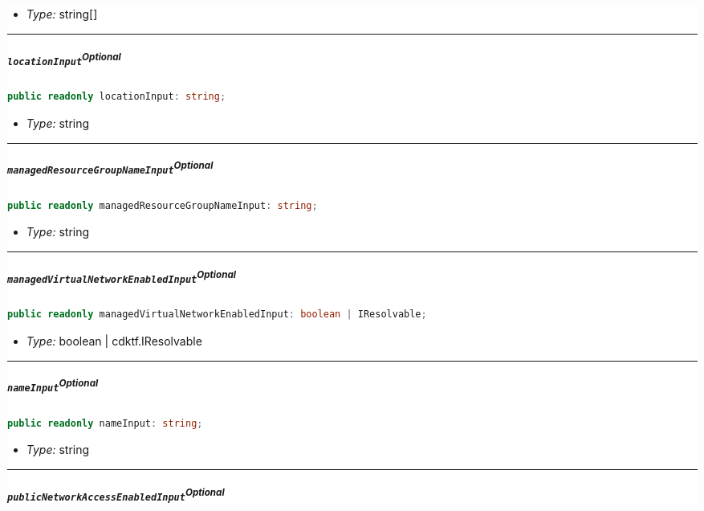 - *Type:* string[]

---

##### `locationInput`<sup>Optional</sup> <a name="locationInput" id="@cdktf/provider-azurerm.synapseWorkspace.SynapseWorkspace.property.locationInput"></a>

```typescript
public readonly locationInput: string;
```

- *Type:* string

---

##### `managedResourceGroupNameInput`<sup>Optional</sup> <a name="managedResourceGroupNameInput" id="@cdktf/provider-azurerm.synapseWorkspace.SynapseWorkspace.property.managedResourceGroupNameInput"></a>

```typescript
public readonly managedResourceGroupNameInput: string;
```

- *Type:* string

---

##### `managedVirtualNetworkEnabledInput`<sup>Optional</sup> <a name="managedVirtualNetworkEnabledInput" id="@cdktf/provider-azurerm.synapseWorkspace.SynapseWorkspace.property.managedVirtualNetworkEnabledInput"></a>

```typescript
public readonly managedVirtualNetworkEnabledInput: boolean | IResolvable;
```

- *Type:* boolean | cdktf.IResolvable

---

##### `nameInput`<sup>Optional</sup> <a name="nameInput" id="@cdktf/provider-azurerm.synapseWorkspace.SynapseWorkspace.property.nameInput"></a>

```typescript
public readonly nameInput: string;
```

- *Type:* string

---

##### `publicNetworkAccessEnabledInput`<sup>Optional</sup> <a name="publicNetworkAccessEnabledInput" id="@cdktf/provider-azurerm.synapseWorkspace.SynapseWorkspace.property.publicNetworkAccessEnabledInput"></a>

